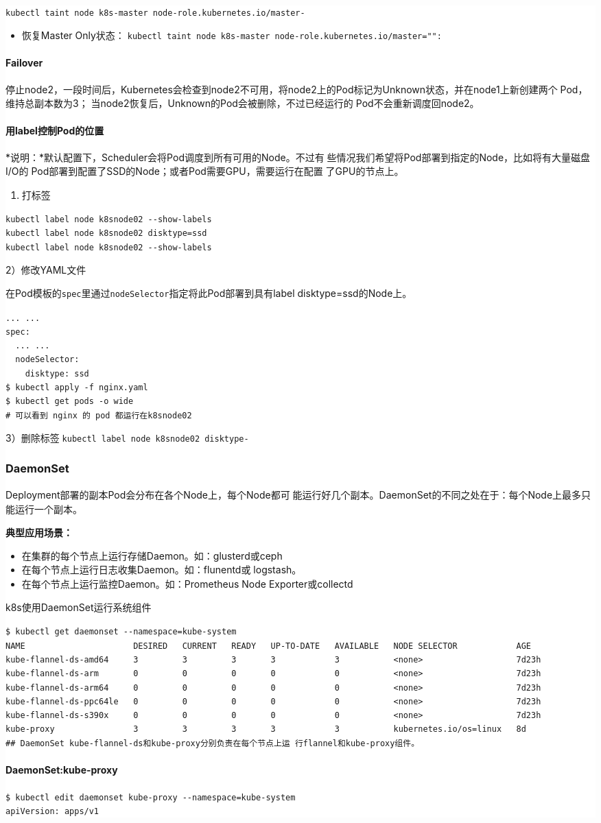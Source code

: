   `kubectl taint node k8s-master node-role.kubernetes.io/master-`
- 恢复Master Only状态：
  `kubectl taint node k8s-master node-role.kubernetes.io/master="":`

#### Failover
停止node2，一段时间后，Kubernetes会检查到node2不可用，将node2上的Pod标记为Unknown状态，并在node1上新创建两个 Pod，维持总副本数为3；
当node2恢复后，Unknown的Pod会被删除，不过已经运行的 Pod不会重新调度回node2。

#### 用label控制Pod的位置
*说明：*默认配置下，Scheduler会将Pod调度到所有可用的Node。不过有 些情况我们希望将Pod部署到指定的Node，比如将有大量磁盘I/O的 Pod部署到配置了SSD的Node；或者Pod需要GPU，需要运行在配置 了GPU的节点上。

1) 打标签
```shell
kubectl label node k8snode02 --show-labels
kubectl label node k8snode02 disktype=ssd
kubectl label node k8snode02 --show-labels
```
2）修改YAML文件

在Pod模板的`spec`里通过`nodeSelector`指定将此Pod部署到具有label disktype=ssd的Node上。
```SHELL
... ...
spec:
  ... ...
  nodeSelector:
    disktype: ssd
$ kubectl apply -f nginx.yaml
$ kubectl get pods -o wide
# 可以看到 nginx 的 pod 都运行在k8snode02
```

3）删除标签
`kubectl label node k8snode02 disktype-`


### DaemonSet
Deployment部署的副本Pod会分布在各个Node上，每个Node都可 能运行好几个副本。DaemonSet的不同之处在于：每个Node上最多只 能运行一个副本。

**典型应用场景：**
- 在集群的每个节点上运行存储Daemon。如：glusterd或ceph
- 在每个节点上运行日志收集Daemon。如：flunentd或 logstash。
- 在每个节点上运行监控Daemon。如：Prometheus Node Exporter或collectd

k8s使用DaemonSet运行系统组件
```SHELL
$ kubectl get daemonset --namespace=kube-system
NAME                      DESIRED   CURRENT   READY   UP-TO-DATE   AVAILABLE   NODE SELECTOR            AGE
kube-flannel-ds-amd64     3         3         3       3            3           <none>                   7d23h
kube-flannel-ds-arm       0         0         0       0            0           <none>                   7d23h
kube-flannel-ds-arm64     0         0         0       0            0           <none>                   7d23h
kube-flannel-ds-ppc64le   0         0         0       0            0           <none>                   7d23h
kube-flannel-ds-s390x     0         0         0       0            0           <none>                   7d23h
kube-proxy                3         3         3       3            3           kubernetes.io/os=linux   8d
## DaemonSet kube-flannel-ds和kube-proxy分别负责在每个节点上运 行flannel和kube-proxy组件。
```
#### DaemonSet:kube-proxy
```shell
$ kubectl edit daemonset kube-proxy --namespace=kube-system
apiVersion: apps/v1
```